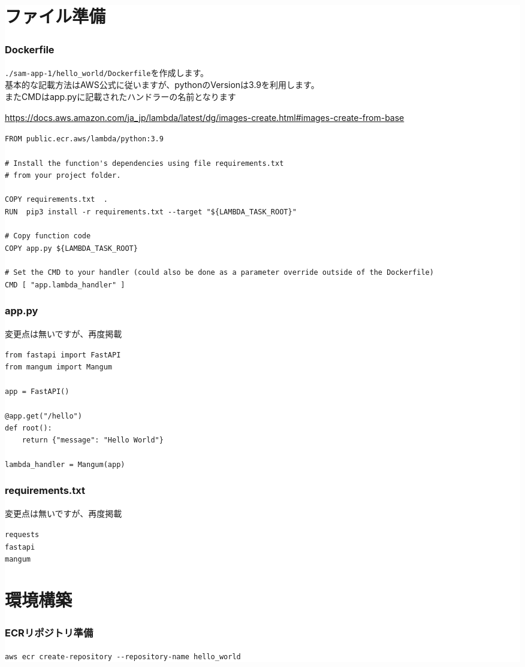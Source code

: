 
# ファイル準備
### Dockerfile
`./sam-app-1/hello_world/Dockerfile`を作成します。  
基本的な記載方法はAWS公式に従いますが、pythonのVersionは3.9を利用します。  
またCMDはapp.pyに記載されたハンドラーの名前となります

https://docs.aws.amazon.com/ja_jp/lambda/latest/dg/images-create.html#images-create-from-base


```
FROM public.ecr.aws/lambda/python:3.9

# Install the function's dependencies using file requirements.txt
# from your project folder.

COPY requirements.txt  .
RUN  pip3 install -r requirements.txt --target "${LAMBDA_TASK_ROOT}"

# Copy function code
COPY app.py ${LAMBDA_TASK_ROOT}

# Set the CMD to your handler (could also be done as a parameter override outside of the Dockerfile)
CMD [ "app.lambda_handler" ] 
```

### app.py
変更点は無いですが、再度掲載
```
from fastapi import FastAPI
from mangum import Mangum

app = FastAPI()

@app.get("/hello")
def root():
    return {"message": "Hello World"}

lambda_handler = Mangum(app)
```

### requirements.txt
変更点は無いですが、再度掲載
```
requests
fastapi
mangum
```


# 環境構築
### ECRリポジトリ準備
```
aws ecr create-repository --repository-name hello_world 
```
